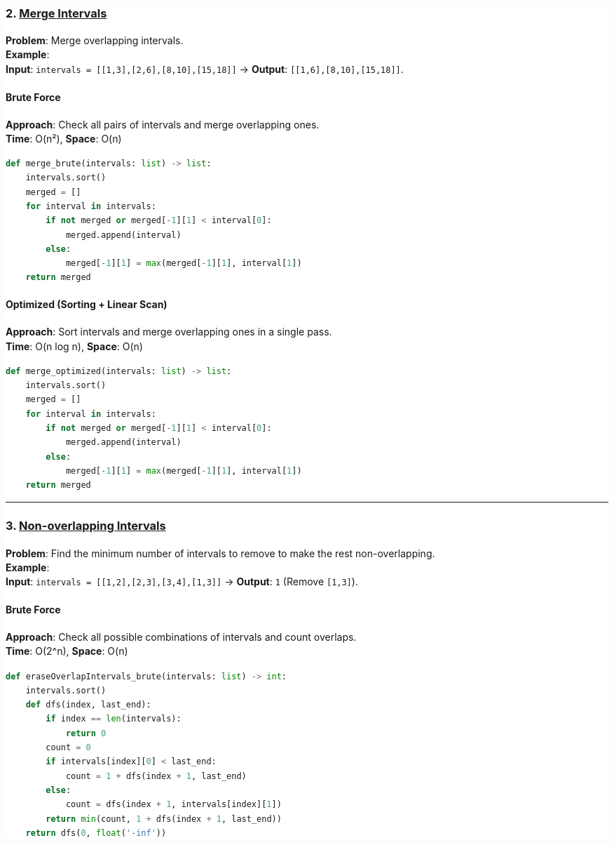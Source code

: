 
### **2. [Merge Intervals](https://leetcode.com/problems/merge-intervals/)**
**Problem**: Merge overlapping intervals.  
**Example**:  
**Input**: `intervals = [[1,3],[2,6],[8,10],[15,18]]` → **Output**: `[[1,6],[8,10],[15,18]]`.

#### **Brute Force**
**Approach**: Check all pairs of intervals and merge overlapping ones.  
**Time**: O(n²), **Space**: O(n)  
```python
def merge_brute(intervals: list) -> list:
    intervals.sort()
    merged = []
    for interval in intervals:
        if not merged or merged[-1][1] < interval[0]:
            merged.append(interval)
        else:
            merged[-1][1] = max(merged[-1][1], interval[1])
    return merged
```

#### **Optimized (Sorting + Linear Scan)**
**Approach**: Sort intervals and merge overlapping ones in a single pass.  
**Time**: O(n log n), **Space**: O(n)  
```python
def merge_optimized(intervals: list) -> list:
    intervals.sort()
    merged = []
    for interval in intervals:
        if not merged or merged[-1][1] < interval[0]:
            merged.append(interval)
        else:
            merged[-1][1] = max(merged[-1][1], interval[1])
    return merged
```

---

### **3. [Non-overlapping Intervals](https://leetcode.com/problems/non-overlapping-intervals/)**
**Problem**: Find the minimum number of intervals to remove to make the rest non-overlapping.  
**Example**:  
**Input**: `intervals = [[1,2],[2,3],[3,4],[1,3]]` → **Output**: `1` (Remove `[1,3]`).

#### **Brute Force**
**Approach**: Check all possible combinations of intervals and count overlaps.  
**Time**: O(2^n), **Space**: O(n)  
```python
def eraseOverlapIntervals_brute(intervals: list) -> int:
    intervals.sort()
    def dfs(index, last_end):
        if index == len(intervals):
            return 0
        count = 0
        if intervals[index][0] < last_end:
            count = 1 + dfs(index + 1, last_end)
        else:
            count = dfs(index + 1, intervals[index][1])
        return min(count, 1 + dfs(index + 1, last_end))
    return dfs(0, float('-inf'))
```
